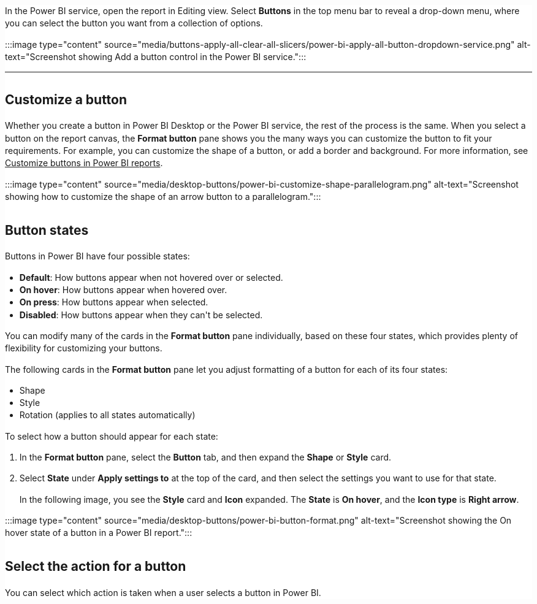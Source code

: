 In the Power BI service, open the report in Editing view. Select **Buttons** in the top menu bar to reveal a drop-down menu, where you can select the button you want from a collection of options.

:::image type="content" source="media/buttons-apply-all-clear-all-slicers/power-bi-apply-all-button-dropdown-service.png" alt-text="Screenshot showing Add a button control in the Power BI service.":::

---

## Customize a button

Whether you create a button in Power BI Desktop or the Power BI service, the rest of the process is the same. When you select a button on the report canvas, the **Format button** pane shows you the many ways you can customize the button to fit your requirements. For example, you can customize the shape of a button, or add a border and background. For more information, see [Customize buttons in Power BI reports](power-bi-customize-button.md).

:::image type="content" source="media/desktop-buttons/power-bi-customize-shape-parallelogram.png" alt-text="Screenshot showing how to customize the shape of an arrow button to a parallelogram.":::

## Button states

Buttons in Power BI have four possible states:

- **Default**: How buttons appear when not hovered over or selected.
- **On hover**: How buttons appear when hovered over.
- **On press**: How buttons appear when selected.
- **Disabled**: How buttons appear when they can't be selected.

You can modify many of the cards in the **Format button** pane individually, based on these four states, which provides plenty of flexibility for customizing your buttons.

The following cards in the **Format button** pane let you adjust formatting of a button for each of its four states:

- Shape
- Style
- Rotation (applies to all states automatically)

To select how a button should appear for each state:

1. In the **Format button** pane, select the **Button** tab, and then expand the **Shape** or **Style** card.

1. Select **State** under **Apply settings to** at the top of the card, and then select the settings you want to use for that state.

   In the following image, you see the **Style** card and **Icon** expanded. The **State** is **On hover**, and the **Icon type** is **Right arrow**.

:::image type="content" source="media/desktop-buttons/power-bi-button-format.png" alt-text="Screenshot showing the On hover state of a button in a Power BI report.":::

## Select the action for a button

You can select which action is taken when a user selects a button in Power BI.
